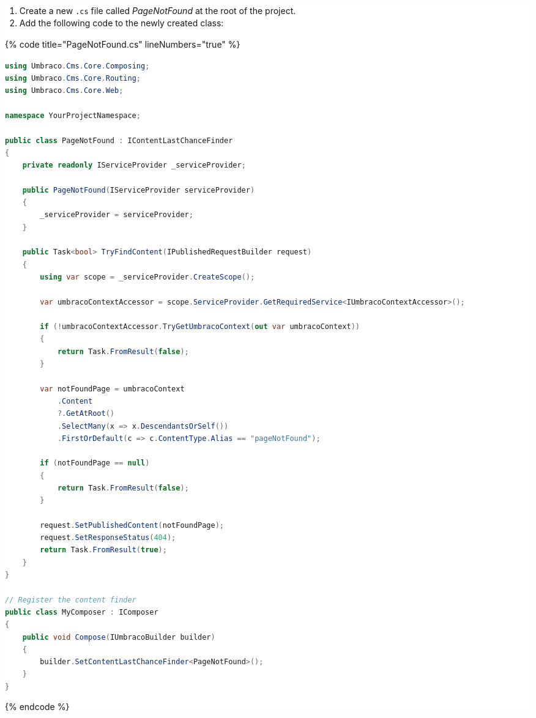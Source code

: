 1. Create a new `.cs` file called _PageNotFound_ at the root of the project.
2. Add the following code to the newly created class:

{% code title="PageNotFound.cs" lineNumbers="true" %}
```csharp
using Umbraco.Cms.Core.Composing;
using Umbraco.Cms.Core.Routing;
using Umbraco.Cms.Core.Web;

namespace YourProjectNamespace;

public class PageNotFound : IContentLastChanceFinder
{
    private readonly IServiceProvider _serviceProvider;

    public PageNotFound(IServiceProvider serviceProvider)
    {
        _serviceProvider = serviceProvider;
    }

    public Task<bool> TryFindContent(IPublishedRequestBuilder request)
    {
        using var scope = _serviceProvider.CreateScope();

        var umbracoContextAccessor = scope.ServiceProvider.GetRequiredService<IUmbracoContextAccessor>();

        if (!umbracoContextAccessor.TryGetUmbracoContext(out var umbracoContext))
        {
            return Task.FromResult(false);
        }

        var notFoundPage = umbracoContext
            .Content
            ?.GetAtRoot()
            .SelectMany(x => x.DescendantsOrSelf())
            .FirstOrDefault(c => c.ContentType.Alias == "pageNotFound");

        if (notFoundPage == null)
        {
            return Task.FromResult(false);
        }

        request.SetPublishedContent(notFoundPage);
        request.SetResponseStatus(404);
        return Task.FromResult(true);
    }
}

// Register the content finder
public class MyComposer : IComposer
{
    public void Compose(IUmbracoBuilder builder)
    {
        builder.SetContentLastChanceFinder<PageNotFound>();
    }
}
```
{% endcode %}
